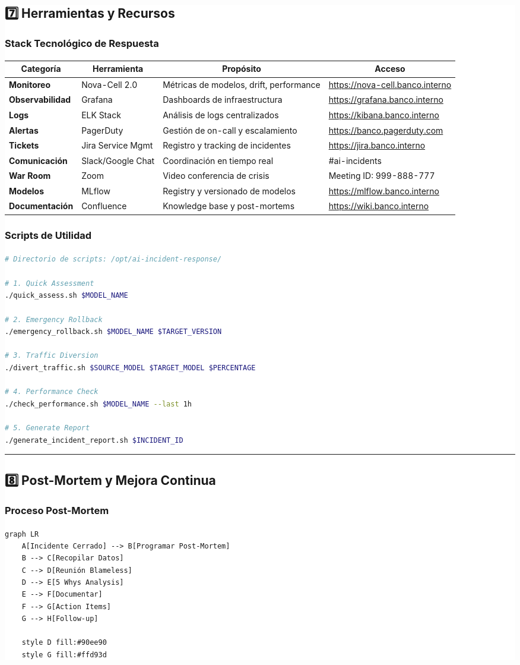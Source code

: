 
## 7️⃣ Herramientas y Recursos

### Stack Tecnológico de Respuesta

| Categoría | Herramienta | Propósito | Acceso |
|-----------|-------------|-----------|---------|
| **Monitoreo** | Nova-Cell 2.0 | Métricas de modelos, drift, performance | https://nova-cell.banco.interno |
| **Observabilidad** | Grafana | Dashboards de infraestructura | https://grafana.banco.interno |
| **Logs** | ELK Stack | Análisis de logs centralizados | https://kibana.banco.interno |
| **Alertas** | PagerDuty | Gestión de on-call y escalamiento | https://banco.pagerduty.com |
| **Tickets** | Jira Service Mgmt | Registro y tracking de incidentes | https://jira.banco.interno |
| **Comunicación** | Slack/Google Chat | Coordinación en tiempo real | #ai-incidents |
| **War Room** | Zoom | Video conferencia de crisis | Meeting ID: 999-888-777 |
| **Modelos** | MLflow | Registry y versionado de modelos | https://mlflow.banco.interno |
| **Documentación** | Confluence | Knowledge base y post-mortems | https://wiki.banco.interno |

### Scripts de Utilidad

```bash
# Directorio de scripts: /opt/ai-incident-response/

# 1. Quick Assessment
./quick_assess.sh $MODEL_NAME

# 2. Emergency Rollback  
./emergency_rollback.sh $MODEL_NAME $TARGET_VERSION

# 3. Traffic Diversion
./divert_traffic.sh $SOURCE_MODEL $TARGET_MODEL $PERCENTAGE

# 4. Performance Check
./check_performance.sh $MODEL_NAME --last 1h

# 5. Generate Report
./generate_incident_report.sh $INCIDENT_ID
```

---

## 8️⃣ Post-Mortem y Mejora Continua

### Proceso Post-Mortem

```mermaid
graph LR
    A[Incidente Cerrado] --> B[Programar Post-Mortem]
    B --> C[Recopilar Datos]
    C --> D[Reunión Blameless]
    D --> E[5 Whys Analysis]
    E --> F[Documentar]
    F --> G[Action Items]
    G --> H[Follow-up]
    
    style D fill:#90ee90
    style G fill:#ffd93d
```
